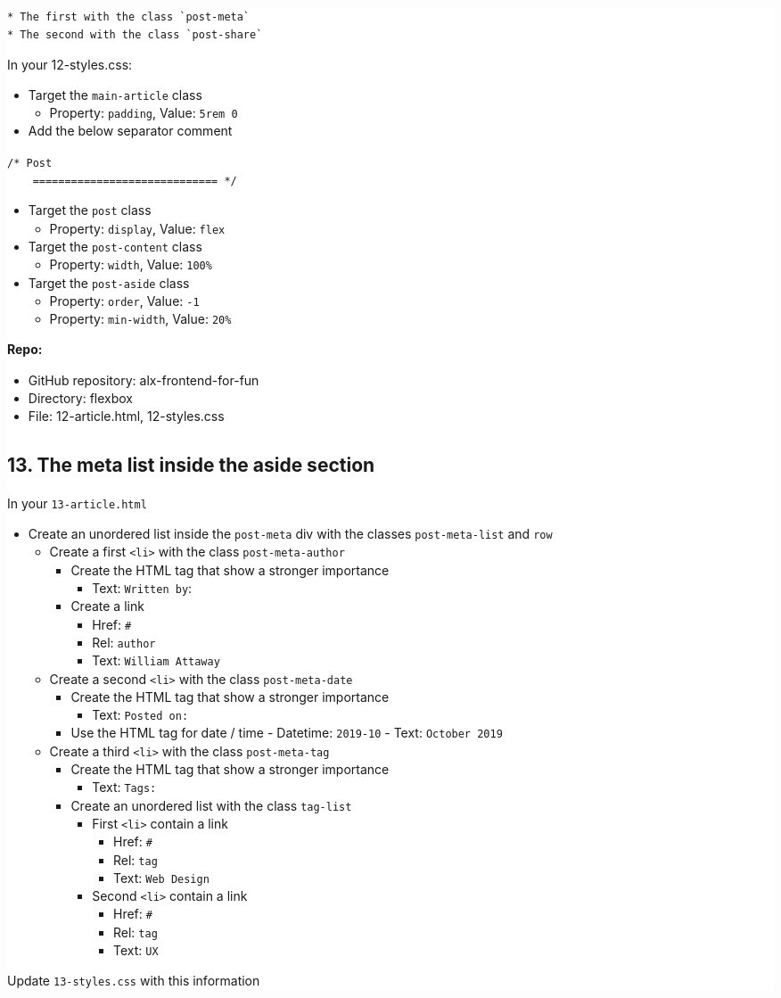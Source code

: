     * The first with the class `post-meta`
    * The second with the class `post-share`

In your 12-styles.css:
* Target the `main-article` class
  * Property: `padding`, Value: `5rem 0`
* Add the below separator comment
```
/* Post
    ============================= */
```
* Target the `post` class
  * Property: `display`, Value: `flex`
* Target the `post-content` class
  * Property: `width`, Value: `100%`
* Target the `post-aside` class
  * Property: `order`, Value: `-1`
  * Property: `min-width`, Value: `20%`

__Repo:__
* GitHub repository: alx-frontend-for-fun
* Directory: flexbox
* File: 12-article.html, 12-styles.css
   
## 13. The meta list inside the aside section
In your `13-article.html`
* Create an unordered list inside the `post-meta` div with the classes `post-meta-list` and `row`
  * Create a first `<li>` with the class `post-meta-author`
    * Create the HTML tag that show a stronger importance
      * Text: `Written by`:
    * Create a link
      * Href: `#`
      * Rel: `author`
      * Text: `William Attaway`
  * Create a second `<li>` with the class `post-meta-date`
    * Create the HTML tag that show a stronger importance
      * Text: `Posted on:`
    * Use the HTML tag for date / time - Datetime: `2019-10` - Text: `October 2019`
  * Create a third `<li>` with the class `post-meta-tag`
    * Create the HTML tag that show a stronger importance
      * Text: `Tags:`
    * Create an unordered list with the class `tag-list`
      * First `<li>` contain a link
        * Href: `#`
        * Rel: `tag`
        * Text: `Web Design`
      * Second `<li>` contain a link
        * Href: `#`
        * Rel: `tag`
        * Text: `UX`

Update `13-styles.css` with this information
